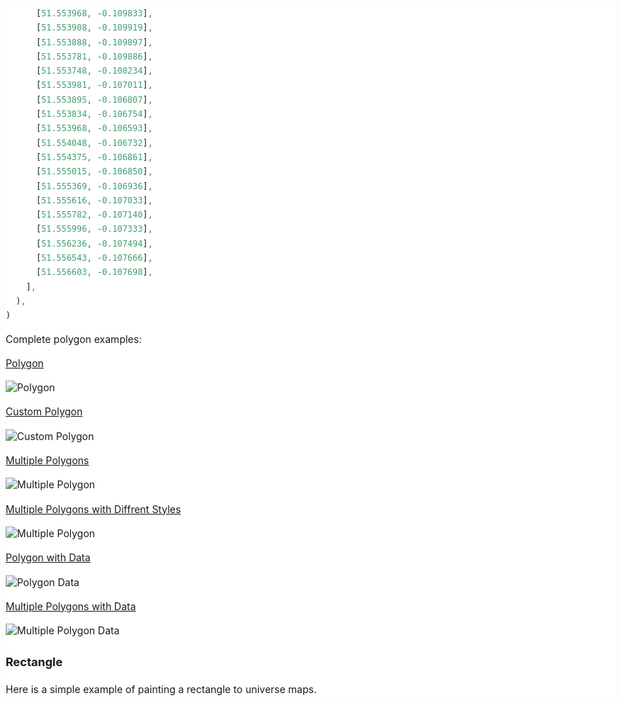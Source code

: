 ```dart
      [51.553968, -0.109833],
      [51.553908, -0.109919],
      [51.553888, -0.109897],
      [51.553781, -0.109886],
      [51.553748, -0.108234],
      [51.553981, -0.107011],
      [51.553895, -0.106807],
      [51.553834, -0.106754],
      [51.553968, -0.106593],
      [51.554048, -0.106732],
      [51.554375, -0.106861],
      [51.555015, -0.106850],
      [51.555369, -0.106936],
      [51.555616, -0.107033],
      [51.555782, -0.107140],
      [51.555996, -0.107333],
      [51.556236, -0.107494],
      [51.556543, -0.107666],
      [51.556603, -0.107698],
    ],
  ),
)
```

Complete polygon examples:

[Polygon](example/lib/src/polygon/simple.dart)

<img src="https://github.com/salkuadrat/universe/raw/master/screenshot/polygon.png" width="200" alt="Polygon">

[Custom Polygon](example/lib/src/polygon/custom.dart)

<img src="https://github.com/salkuadrat/universe/raw/master/screenshot/polygoncustom.png" width="200" alt="Custom Polygon">

[Multiple Polygons](example/lib/src/polygon/multi.dart)

<img src="https://github.com/salkuadrat/universe/raw/master/screenshot/polygonmulti.png" width="200" alt="Multiple Polygon">

[Multiple Polygons with Diffrent Styles](example/lib/src/polygon/multistyles.dart)

<img src="https://github.com/salkuadrat/universe/raw/master/screenshot/polygonmultistyles.png" width="200" alt="Multiple Polygon">

[Polygon with Data](example/lib/src/polygon/data.dart)

<img src="https://github.com/salkuadrat/universe/raw/master/screenshot/polygondata.png" width="200" alt="Polygon Data">

[Multiple Polygons with Data](example/lib/src/polygon/multidata.dart)

<img src="https://github.com/salkuadrat/universe/raw/master/screenshot/polygonmultidata.png" width="200" alt="Multiple Polygon Data">

### Rectangle

Here is a simple example of painting a rectangle to universe maps.
